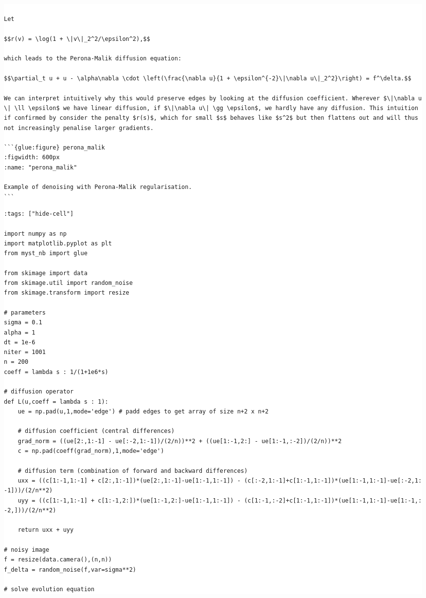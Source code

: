 ````{admonition} Example: *Non-linear diffusion*

Let

$$r(v) = \log(1 + \|v\|_2^2/\epsilon^2),$$

which leads to the Perona-Malik diffusion equation:

$$\partial_t u + u - \alpha\nabla \cdot \left(\frac{\nabla u}{1 + \epsilon^{-2}\|\nabla u\|_2^2}\right) = f^\delta.$$

We can interpret intuitively why this would preserve edges by looking at the diffusion coefficient. Wherever $\|\nabla u\| \ll \epsilon$ we have linear diffusion, if $\|\nabla u\| \gg \epsilon$, we hardly have any diffusion. This intuition if confirmed by consider the penalty $r(s)$, which for small $s$ behaves like $s^2$ but then flattens out and will thus not increasingly penalise larger gradients.

```{glue:figure} perona_malik
:figwidth: 600px
:name: "perona_malik"

Example of denoising with Perona-Malik regularisation.
```
````

```{code-cell}
:tags: ["hide-cell"]

import numpy as np
import matplotlib.pyplot as plt
from myst_nb import glue

from skimage import data
from skimage.util import random_noise
from skimage.transform import resize

# parameters
sigma = 0.1
alpha = 1
dt = 1e-6
niter = 1001
n = 200
coeff = lambda s : 1/(1+1e6*s)

# diffusion operator
def L(u,coeff = lambda s : 1):
    ue = np.pad(u,1,mode='edge') # padd edges to get array of size n+2 x n+2

    # diffusion coefficient (central differences)
    grad_norm = ((ue[2:,1:-1] - ue[:-2,1:-1])/(2/n))**2 + ((ue[1:-1,2:] - ue[1:-1,:-2])/(2/n))**2
    c = np.pad(coeff(grad_norm),1,mode='edge')

    # diffusion term (combination of forward and backward differences)
    uxx = ((c[1:-1,1:-1] + c[2:,1:-1])*(ue[2:,1:-1]-ue[1:-1,1:-1]) - (c[:-2,1:-1]+c[1:-1,1:-1])*(ue[1:-1,1:-1]-ue[:-2,1:-1]))/(2/n**2)
    uyy = ((c[1:-1,1:-1] + c[1:-1,2:])*(ue[1:-1,2:]-ue[1:-1,1:-1]) - (c[1:-1,:-2]+c[1:-1,1:-1])*(ue[1:-1,1:-1]-ue[1:-1,:-2,]))/(2/n**2)

    return uxx + uyy

# noisy image
f = resize(data.camera(),(n,n))
f_delta = random_noise(f,var=sigma**2)

# solve evolution equation
```
